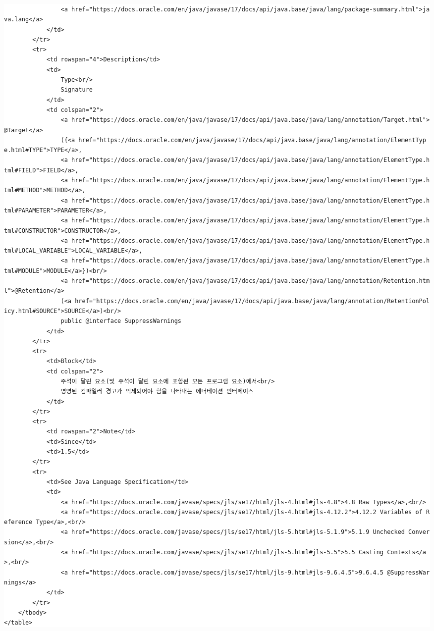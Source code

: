                     <a href="https://docs.oracle.com/en/java/javase/17/docs/api/java.base/java/lang/package-summary.html">java.lang</a>
                </td>
            </tr>
            <tr>
                <td rowspan="4">Description</td>
                <td>
                    Type<br/>
                    Signature
                </td>
                <td colspan="2">
                    <a href="https://docs.oracle.com/en/java/javase/17/docs/api/java.base/java/lang/annotation/Target.html">@Target</a>
                    ({<a href="https://docs.oracle.com/en/java/javase/17/docs/api/java.base/java/lang/annotation/ElementType.html#TYPE">TYPE</a>,
                    <a href="https://docs.oracle.com/en/java/javase/17/docs/api/java.base/java/lang/annotation/ElementType.html#FIELD">FIELD</a>,
                    <a href="https://docs.oracle.com/en/java/javase/17/docs/api/java.base/java/lang/annotation/ElementType.html#METHOD">METHOD</a>,
                    <a href="https://docs.oracle.com/en/java/javase/17/docs/api/java.base/java/lang/annotation/ElementType.html#PARAMETER">PARAMETER</a>,
                    <a href="https://docs.oracle.com/en/java/javase/17/docs/api/java.base/java/lang/annotation/ElementType.html#CONSTRUCTOR">CONSTRUCTOR</a>,
                    <a href="https://docs.oracle.com/en/java/javase/17/docs/api/java.base/java/lang/annotation/ElementType.html#LOCAL_VARIABLE">LOCAL_VARIABLE</a>,
                    <a href="https://docs.oracle.com/en/java/javase/17/docs/api/java.base/java/lang/annotation/ElementType.html#MODULE">MODULE</a>})<br/>
                    <a href="https://docs.oracle.com/en/java/javase/17/docs/api/java.base/java/lang/annotation/Retention.html">@Retention</a>
                    (<a href="https://docs.oracle.com/en/java/javase/17/docs/api/java.base/java/lang/annotation/RetentionPolicy.html#SOURCE">SOURCE</a>)<br/>
                    public @interface SuppressWarnings
                </td>
            </tr>
            <tr>
                <td>Block</td>
                <td colspan="2">
                    주석이 달린 요소(및 주석이 달린 요소에 포함된 모든 프로그램 요소)에서<br/>
                    명명된 컴파일러 경고가 억제되어야 함을 나타내는 에너테이션 인터페이스
                </td>
            </tr>
            <tr>
                <td rowspan="2">Note</td>
                <td>Since</td>
                <td>1.5</td>
            </tr>
            <tr>
                <td>See Java Language Specification</td>
                <td>
                    <a href="https://docs.oracle.com/javase/specs/jls/se17/html/jls-4.html#jls-4.8">4.8 Raw Types</a>,<br/>
                    <a href="https://docs.oracle.com/javase/specs/jls/se17/html/jls-4.html#jls-4.12.2">4.12.2 Variables of Reference Type</a>,<br/>
                    <a href="https://docs.oracle.com/javase/specs/jls/se17/html/jls-5.html#jls-5.1.9">5.1.9 Unchecked Conversion</a>,<br/>
                    <a href="https://docs.oracle.com/javase/specs/jls/se17/html/jls-5.html#jls-5.5">5.5 Casting Contexts</a>,<br/>
                    <a href="https://docs.oracle.com/javase/specs/jls/se17/html/jls-9.html#jls-9.6.4.5">9.6.4.5 @SuppressWarnings</a>
                </td>
            </tr>
        </tbody>
    </table>
</div>
